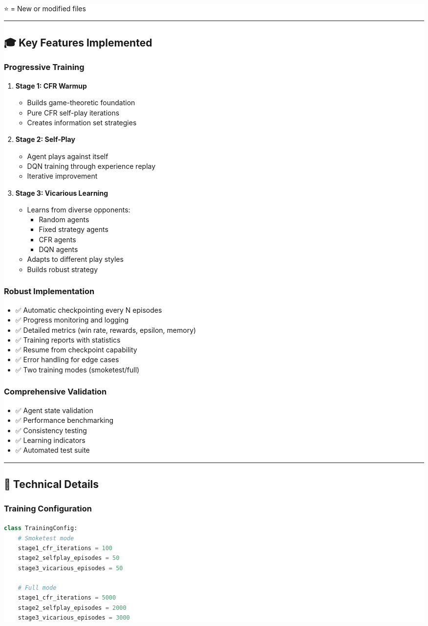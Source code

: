 ⭐ = New or modified files

---

## 🎓 Key Features Implemented

### Progressive Training
1. **Stage 1: CFR Warmup**
   - Builds game-theoretic foundation
   - Pure CFR self-play iterations
   - Creates information set strategies

2. **Stage 2: Self-Play**
   - Agent plays against itself
   - DQN training through experience replay
   - Iterative improvement

3. **Stage 3: Vicarious Learning**
   - Learns from diverse opponents:
     - Random agents
     - Fixed strategy agents
     - CFR agents
     - DQN agents
   - Adapts to different play styles
   - Builds robust strategy

### Robust Implementation
- ✅ Automatic checkpointing every N episodes
- ✅ Progress monitoring and logging
- ✅ Detailed metrics (win rate, rewards, epsilon, memory)
- ✅ Training reports with statistics
- ✅ Resume from checkpoint capability
- ✅ Error handling for edge cases
- ✅ Two training modes (smoketest/full)

### Comprehensive Validation
- ✅ Agent state validation
- ✅ Performance benchmarking
- ✅ Consistency testing
- ✅ Learning indicators
- ✅ Automated test suite

---

## 🔧 Technical Details

### Training Configuration
```python
class TrainingConfig:
    # Smoketest mode
    stage1_cfr_iterations = 100
    stage2_selfplay_episodes = 50
    stage3_vicarious_episodes = 50
    
    # Full mode
    stage1_cfr_iterations = 5000
    stage2_selfplay_episodes = 2000
    stage3_vicarious_episodes = 3000
```
